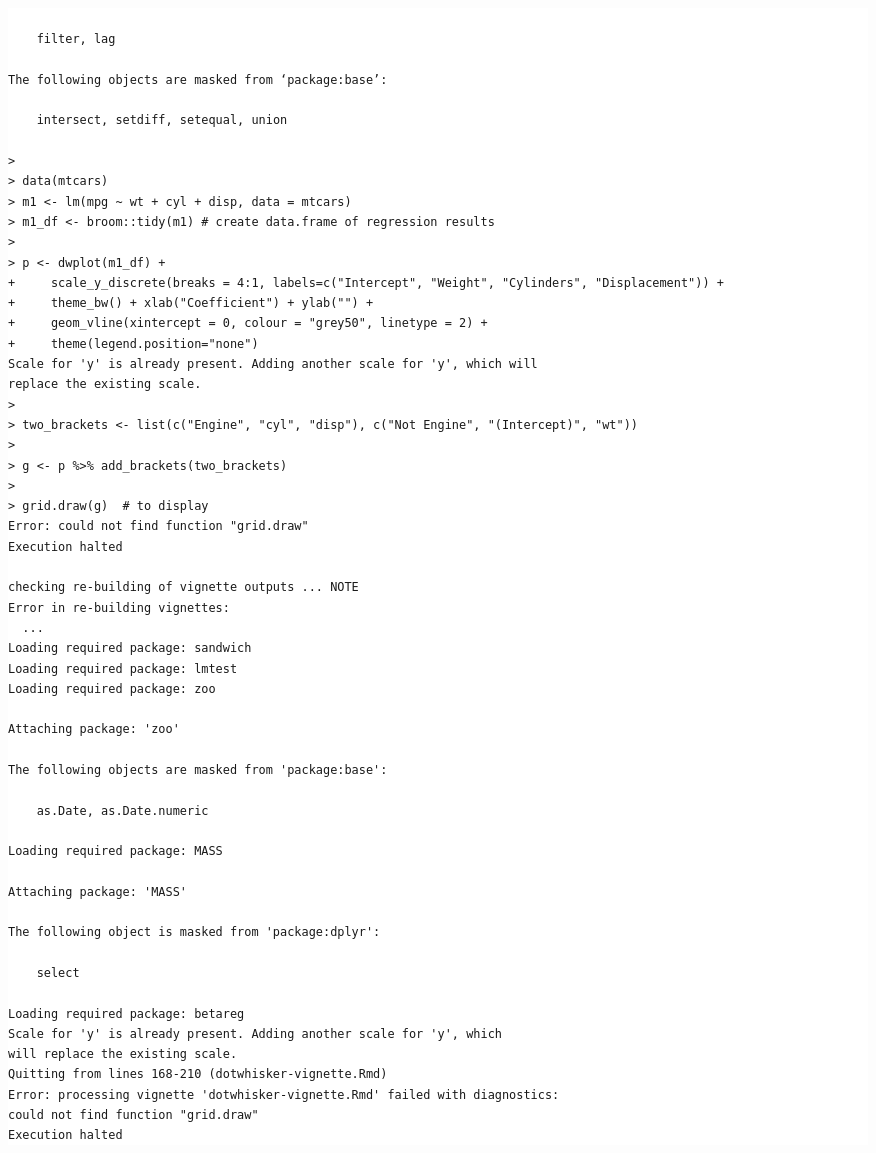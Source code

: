 ```

    filter, lag

The following objects are masked from ‘package:base’:

    intersect, setdiff, setequal, union

> 
> data(mtcars)
> m1 <- lm(mpg ~ wt + cyl + disp, data = mtcars)
> m1_df <- broom::tidy(m1) # create data.frame of regression results
> 
> p <- dwplot(m1_df) +
+     scale_y_discrete(breaks = 4:1, labels=c("Intercept", "Weight", "Cylinders", "Displacement")) +
+     theme_bw() + xlab("Coefficient") + ylab("") +
+     geom_vline(xintercept = 0, colour = "grey50", linetype = 2) +
+     theme(legend.position="none")
Scale for 'y' is already present. Adding another scale for 'y', which will
replace the existing scale.
> 
> two_brackets <- list(c("Engine", "cyl", "disp"), c("Not Engine", "(Intercept)", "wt"))
> 
> g <- p %>% add_brackets(two_brackets)
> 
> grid.draw(g)  # to display
Error: could not find function "grid.draw"
Execution halted

checking re-building of vignette outputs ... NOTE
Error in re-building vignettes:
  ...
Loading required package: sandwich
Loading required package: lmtest
Loading required package: zoo

Attaching package: 'zoo'

The following objects are masked from 'package:base':

    as.Date, as.Date.numeric

Loading required package: MASS

Attaching package: 'MASS'

The following object is masked from 'package:dplyr':

    select

Loading required package: betareg
Scale for 'y' is already present. Adding another scale for 'y', which
will replace the existing scale.
Quitting from lines 168-210 (dotwhisker-vignette.Rmd) 
Error: processing vignette 'dotwhisker-vignette.Rmd' failed with diagnostics:
could not find function "grid.draw"
Execution halted

```
